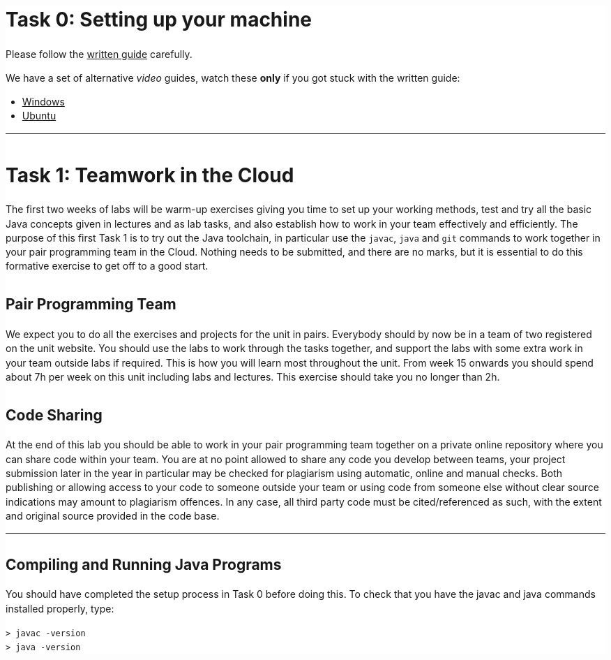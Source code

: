 # Task 0: Setting up your machine

Please follow the [written guide](guides/SETUP.md) carefully.

We have a set of alternative *video* guides, watch these **only** if you got stuck with the written
guide:

* [Windows](https://mediasite.bris.ac.uk/Mediasite/Play/da355bec145b4c7fa2940738340a454a1d)
* [Ubuntu](https://mediasite.bris.ac.uk/Mediasite/Play/eb4047f525c642de8b4bef98c006c2c21d)

***

# Task 1: Teamwork in the Cloud

The first two weeks of labs will be warm-up exercises giving you time to set up your working
methods, test and try all the basic Java concepts given in lectures and as lab tasks, and also
establish how to work in your team effectively and efficiently. The purpose of this first Task 1 is
to try out the Java toolchain, in particular use the `javac`, `java` and `git` commands to work
together in your pair programming team in the Cloud. Nothing needs to be submitted, and there are no
marks, but it is essential to do this formative exercise to get off to a good start.

## Pair Programming Team

We expect you to do all the exercises and projects for the unit in pairs. Everybody should by now be
in a team of two registered on the unit website. You should use the labs to work through the tasks
together, and support the labs with some extra work in your team outside labs if required. This is
how you will learn most throughout the unit. From week 15 onwards you should spend about 7h per week
on this unit including labs and lectures. This exercise should take you no longer than 2h.

## Code Sharing

At the end of this lab you should be able to work in your pair programming team together on a
private online repository where you can share code within your team. You are at no point allowed to
share any code you develop between teams, your project submission later in the year in particular
may be checked for plagiarism using automatic, online and manual checks. Both publishing or allowing
access to your code to someone outside your team or using code from someone else without clear
source indications may amount to plagiarism offences. In any case, all third party code must be
cited/referenced as such, with the extent and original source provided in the code base.

* * *

## Compiling and Running Java Programs

You should have completed the setup process in Task 0 before doing this. To check that you have the
javac and java commands installed properly, type:

```shell
> javac -version
> java -version
```
